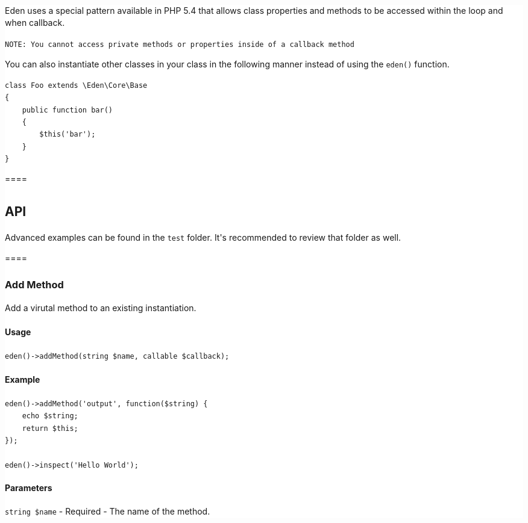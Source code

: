 ```
```

Eden uses a special pattern available in PHP 5.4 that allows class properties and methods 
to be accessed within the loop and when callback. 

```
NOTE: You cannot access private methods or properties inside of a callback method
```

You can also instantiate other classes in your class in the following manner 
instead of using the `eden()` function.

```
class Foo extends \Eden\Core\Base 
{
    public function bar()
    {
        $this('bar');
    }
}
```

====

<a name="api"></a>
## API

Advanced examples can be found in the `test` folder. It's recommended to review that folder as well.

====
<a name="add-method"></a>
### Add Method

Add a virutal method to an existing instantiation.

#### Usage

```
eden()->addMethod(string $name, callable $callback);
```

#### Example

```
eden()->addMethod('output', function($string) {
    echo $string;
    return $this;
});

eden()->inspect('Hello World');
```

#### Parameters

`string $name` - Required - The name of the method.
